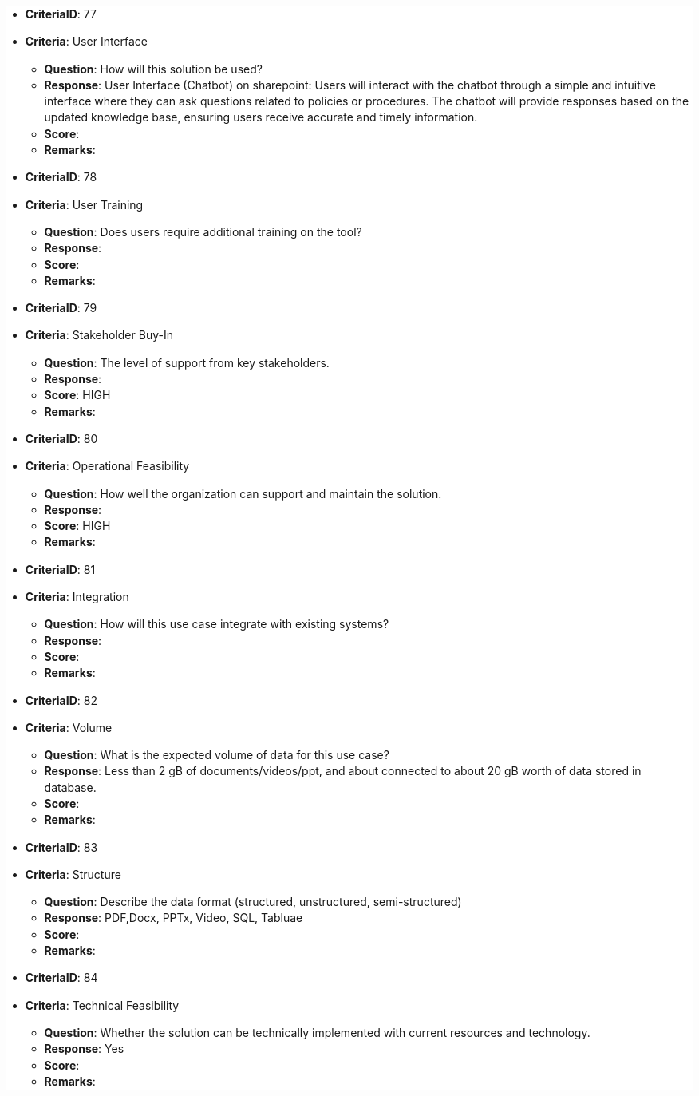 - **CriteriaID**: 77
- **Criteria**: User Interface
  - **Question**: How will this solution be used?
  - **Response**: User Interface (Chatbot) on sharepoint:
Users will interact with the chatbot through a simple and intuitive interface where they can ask questions related to policies or procedures. The chatbot will provide responses based on the updated knowledge base, ensuring users receive accurate and timely information.
  - **Score**: 
  - **Remarks**: 

- **CriteriaID**: 78
- **Criteria**: User Training
  - **Question**: Does users require additional training on the tool?
  - **Response**: 
  - **Score**: 
  - **Remarks**: 

- **CriteriaID**: 79
- **Criteria**: Stakeholder Buy-In
  - **Question**: The level of support from key stakeholders.
  - **Response**: 
  - **Score**: HIGH
  - **Remarks**: 

- **CriteriaID**: 80
- **Criteria**: Operational Feasibility
  - **Question**: How well the organization can support and maintain the solution.
  - **Response**: 
  - **Score**: HIGH
  - **Remarks**: 

- **CriteriaID**: 81
- **Criteria**: Integration
  - **Question**: How will this use case integrate with existing systems?
  - **Response**: 
  - **Score**: 
  - **Remarks**: 

- **CriteriaID**: 82
- **Criteria**: Volume
  - **Question**: What is the expected volume of data for this use case?
  - **Response**: Less than 2 gB of documents/videos/ppt, and about connected to about 20 gB worth of data stored in database.
  - **Score**: 
  - **Remarks**: 

- **CriteriaID**: 83
- **Criteria**: Structure
  - **Question**: Describe the data format (structured, unstructured, semi-structured)
  - **Response**: PDF,Docx, PPTx, Video, SQL, Tabluae
  - **Score**: 
  - **Remarks**: 

- **CriteriaID**: 84
- **Criteria**: Technical Feasibility
  - **Question**: Whether the solution can be technically implemented with current resources and technology.
  - **Response**: Yes
  - **Score**: 
  - **Remarks**: 
